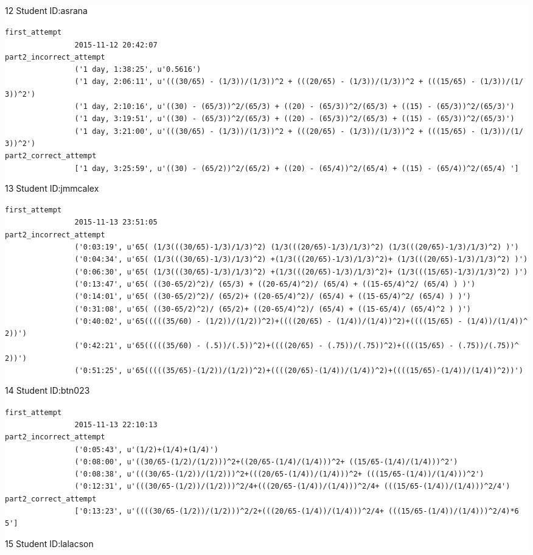 12 Student ID:asrana

	first_attempt
					2015-11-12 20:42:07
	part2_incorrect_attempt
					('1 day, 1:38:25', u'0.5616')
					('1 day, 2:06:11', u'(((30/65) - (1/3))/(1/3))^2 + (((20/65) - (1/3))/(1/3))^2 + (((15/65) - (1/3))/(1/3))^2')
					('1 day, 2:10:16', u'((30) - (65/3))^2/(65/3) + ((20) - (65/3))^2/(65/3) + ((15) - (65/3))^2/(65/3)')
					('1 day, 3:19:51', u'((30) - (65/3))^2/(65/3) + ((20) - (65/3))^2/(65/3) + ((15) - (65/3))^2/(65/3)')
					('1 day, 3:21:00', u'(((30/65) - (1/3))/(1/3))^2 + (((20/65) - (1/3))/(1/3))^2 + (((15/65) - (1/3))/(1/3))^2')
	part2_correct_attempt
					['1 day, 3:25:59', u'((30) - (65/2))^2/(65/2) + ((20) - (65/4))^2/(65/4) + ((15) - (65/4))^2/(65/4) ']

13 Student ID:jmmcalex

	first_attempt
					2015-11-13 23:51:05
	part2_incorrect_attempt
					('0:03:19', u'65( (1/3(((30/65)-1/3)/1/3)^2) (1/3(((20/65)-1/3)/1/3)^2) (1/3(((20/65)-1/3)/1/3)^2) )')
					('0:04:34', u'65( (1/3(((30/65)-1/3)/1/3)^2) +(1/3(((20/65)-1/3)/1/3)^2)+ (1/3(((20/65)-1/3)/1/3)^2) )')
					('0:06:30', u'65( (1/3(((30/65)-1/3)/1/3)^2) +(1/3(((20/65)-1/3)/1/3)^2)+ (1/3(((15/65)-1/3)/1/3)^2) )')
					('0:13:47', u'65( ((30-65/2)^2)/ (65/3) + ((20-65/4)^2)/ (65/4) + ((15-65/4)^2/ (65/4) ) )')
					('0:14:01', u'65( ((30-65/2)^2)/ (65/2)+ ((20-65/4)^2)/ (65/4) + ((15-65/4)^2/ (65/4) ) )')
					('0:31:08', u'65( ((30-65/2)^2)/ (65/2)+ ((20-65/4)^2)/ (65/4) + ((15-65/4)/ (65/4)^2 ) )')
					('0:40:02', u'65(((((35/60) - (1/2))/(1/2))^2)+((((20/65) - (1/4))/(1/4))^2)+((((15/65) - (1/4))/(1/4))^2))')
					('0:42:21', u'65(((((35/60) - (.5))/(.5))^2)+((((20/65) - (.75))/(.75))^2)+((((15/65) - (.75))/(.75))^2))')
					('0:51:25', u'65(((((35/65)-(1/2))/(1/2))^2)+((((20/65)-(1/4))/(1/4))^2)+((((15/65)-(1/4))/(1/4))^2))')

14 Student ID:btn023

	first_attempt
					2015-11-13 22:10:13
	part2_incorrect_attempt
					('0:05:43', u'(1/2)+(1/4)+(1/4)')
					('0:08:00', u'((30/65-(1/2)/(1/2)))^2+((20/65-(1/4)/(1/4)))^2+ ((15/65-(1/4)/(1/4)))^2')
					('0:08:38', u'(((30/65-(1/2))/(1/2)))^2+(((20/65-(1/4))/(1/4)))^2+ (((15/65-(1/4))/(1/4)))^2')
					('0:12:31', u'(((30/65-(1/2))/(1/2)))^2/4+(((20/65-(1/4))/(1/4)))^2/4+ (((15/65-(1/4))/(1/4)))^2/4')
	part2_correct_attempt
					['0:13:23', u'((((30/65-(1/2))/(1/2)))^2/2+(((20/65-(1/4))/(1/4)))^2/4+ (((15/65-(1/4))/(1/4)))^2/4)*65']

15 Student ID:lalacson
